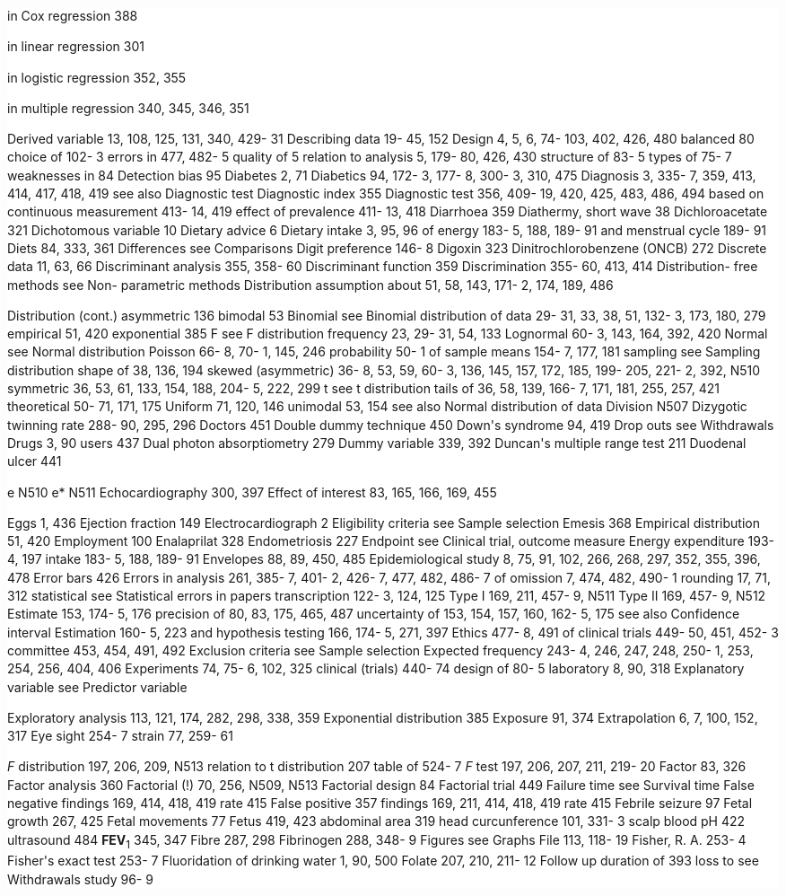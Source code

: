 in Cox regression 388

in linear regression 301

in logistic regression 352, 355

in multiple regression 340, 345, 346, 351

Derived variable 13, 108, 125, 131, 340, 429- 31 Describing data 19- 45, 152 Design 4, 5, 6, 74- 103, 402, 426, 480 balanced 80 choice of 102- 3 errors in 477, 482- 5 quality of 5 relation to analysis 5, 179- 80, 426, 430 structure of 83- 5 types of 75- 7 weaknesses in 84 Detection bias 95 Diabetes 2, 71 Diabetics 94, 172- 3, 177- 8, 300- 3, 310, 475 Diagnosis 3, 335- 7, 359, 413, 414, 417, 418, 419 see also Diagnostic test Diagnostic index 355 Diagnostic test 356, 409- 19, 420, 425, 483, 486, 494 based on continuous measurement 413- 14, 419 effect of prevalence 411- 13, 418 Diarrhoea 359 Diathermy, short wave 38 Dichloroacetate 321 Dichotomous variable 10 Dietary advice 6 Dietary intake 3, 95, 96 of energy 183- 5, 188, 189- 91 and menstrual cycle 189- 91 Diets 84, 333, 361 Differences see Comparisons Digit preference 146- 8 Digoxin 323 Dinitrochlorobenzene (ONCB) 272 Discrete data 11, 63, 66 Discriminant analysis 355, 358- 60 Discriminant function 359 Discrimination 355- 60, 413, 414 Distribution- free methods see Non- parametric methods Distribution assumption about 51, 58, 143, 171- 2, 174, 189, 486

Distribution (cont.) asymmetric 136 bimodal 53 Binomial see Binomial distribution of data 29- 31, 33, 38, 51, 132- 3, 173, 180, 279 empirical 51, 420 exponential 385 F see F distribution frequency 23, 29- 31, 54, 133 Lognormal 60- 3, 143, 164, 392, 420 Normal see Normal distribution Poisson 66- 8, 70- 1, 145, 246 probability 50- 1 of sample means 154- 7, 177, 181 sampling see Sampling distribution shape of 38, 136, 194 skewed (asymmetric) 36- 8, 53, 59, 60- 3, 136, 145, 157, 172, 185, 199- 205, 221- 2, 392, N510 symmetric 36, 53, 61, 133, 154, 188, 204- 5, 222, 299 t see t distribution tails of 36, 58, 139, 166- 7, 171, 181, 255, 257, 421 theoretical 50- 71, 171, 175 Uniform 71, 120, 146 unimodal 53, 154 see also Normal distribution of data Division N507 Dizygotic twinning rate 288- 90, 295, 296 Doctors 451 Double dummy technique 450 Down's syndrome 94, 419 Drop outs see Withdrawals Drugs 3, 90 users 437 Dual photon absorptiometry 279 Dummy variable 339, 392 Duncan's multiple range test 211 Duodenal ulcer 441

e N510 e\* N511 Echocardiography 300, 397 Effect of interest 83, 165, 166, 169, 455

Eggs 1, 436 Ejection fraction 149 Electrocardiograph 2 Eligibility criteria see Sample selection Emesis 368 Empirical distribution 51, 420 Employment 100 Enalaprilat 328 Endometriosis 227 Endpoint see Clinical trial, outcome measure Energy expenditure 193- 4, 197 intake 183- 5, 188, 189- 91 Envelopes 88, 89, 450, 485 Epidemiological study 8, 75, 91, 102, 266, 268, 297, 352, 355, 396, 478 Error bars 426 Errors in analysis 261, 385- 7, 401- 2, 426- 7, 477, 482, 486- 7 of omission 7, 474, 482, 490- 1 rounding 17, 71, 312 statistical see Statistical errors in papers transcription 122- 3, 124, 125 Type I 169, 211, 457- 9, N511 Type II 169, 457- 9, N512 Estimate 153, 174- 5, 176 precision of 80, 83, 175, 465, 487 uncertainty of 153, 154, 157, 160, 162- 5, 175 see also Confidence interval Estimation 160- 5, 223 and hypothesis testing 166, 174- 5, 271, 397 Ethics 477- 8, 491 of clinical trials 449- 50, 451, 452- 3 committee 453, 454, 491, 492 Exclusion criteria see Sample selection Expected frequency 243- 4, 246, 247, 248, 250- 1, 253, 254, 256, 404, 406 Experiments 74, 75- 6, 102, 325 clinical (trials) 440- 74 design of 80- 5 laboratory 8, 90, 318 Explanatory variable see Predictor variable

Exploratory analysis 113, 121, 174, 282, 298, 338, 359 Exponential distribution 385 Exposure 91, 374 Extrapolation 6, 7, 100, 152, 317 Eye sight 254- 7 strain 77, 259- 61

$F$  distribution 197, 206, 209, N513 relation to t distribution 207 table of 524- 7  $F$  test 197, 206, 207, 211, 219- 20 Factor 83, 326 Factor analysis 360 Factorial (!) 70, 256, N509, N513 Factorial design 84 Factorial trial 449 Failure time see Survival time False negative findings 169, 414, 418, 419 rate 415 False positive 357 findings 169, 211, 414, 418, 419 rate 415 Febrile seizure 97 Fetal growth 267, 425 Fetal movements 77 Fetus 419, 423 abdominal area 319 head curcunference 101, 331- 3 scalp blood pH 422 ultrasound 484  $\mathbf{FEV}_{1}$  345, 347 Fibre 287, 298 Fibrinogen 288, 348- 9 Figures see Graphs File 113, 118- 19 Fisher, R. A. 253- 4 Fisher's exact test 253- 7 Fluoridation of drinking water 1, 90, 500 Folate 207, 210, 211- 12 Follow up duration of 393 loss to see Withdrawals study 96- 9
